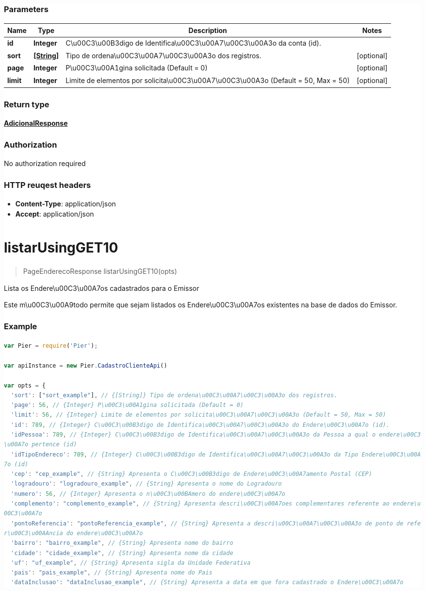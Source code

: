 ### Parameters

Name | Type | Description  | Notes
------------- | ------------- | ------------- | -------------
 **id** | **Integer**| C\u00C3\u00B3digo de Identifica\u00C3\u00A7\u00C3\u00A3o da conta (id). | 
 **sort** | [**[String]**](String.md)| Tipo de ordena\u00C3\u00A7\u00C3\u00A3o dos registros. | [optional] 
 **page** | **Integer**| P\u00C3\u00A1gina solicitada (Default = 0) | [optional] 
 **limit** | **Integer**| Limite de elementos por solicita\u00C3\u00A7\u00C3\u00A3o (Default = 50, Max = 50) | [optional] 

### Return type

[**AdicionalResponse**](AdicionalResponse.md)

### Authorization

No authorization required

### HTTP reuqest headers

 - **Content-Type**: application/json
 - **Accept**: application/json

<a name="listarUsingGET10"></a>
# **listarUsingGET10**
> PageEnderecoResponse listarUsingGET10(opts)

Lista os Endere\u00C3\u00A7os cadastrados para o Emissor

Este m\u00C3\u00A9todo permite que sejam listados os Endere\u00C3\u00A7os existentes na base de dados do Emissor.

### Example
```javascript
var Pier = require('Pier');

var apiInstance = new Pier.CadastroClienteApi()

var opts = { 
  'sort': ["sort_example"], // {[String]} Tipo de ordena\u00C3\u00A7\u00C3\u00A3o dos registros.
  'page': 56, // {Integer} P\u00C3\u00A1gina solicitada (Default = 0)
  'limit': 56, // {Integer} Limite de elementos por solicita\u00C3\u00A7\u00C3\u00A3o (Default = 50, Max = 50)
  'id': 789, // {Integer} C\u00C3\u00B3digo de Identifica\u00C3\u00A7\u00C3\u00A3o do Endere\u00C3\u00A7o (id).
  'idPessoa': 789, // {Integer} C\u00C3\u00B3digo de Identifica\u00C3\u00A7\u00C3\u00A3o da Pessoa a qual o endere\u00C3\u00A7o pertence (id)
  'idTipoEndereco': 789, // {Integer} C\u00C3\u00B3digo de Identifica\u00C3\u00A7\u00C3\u00A3o da Tipo Endere\u00C3\u00A7o (id)
  'cep': "cep_example", // {String} Apresenta o C\u00C3\u00B3digo de Endere\u00C3\u00A7amento Postal (CEP)
  'logradouro': "logradouro_example", // {String} Apresenta o nome do Logradouro
  'numero': 56, // {Integer} Apresenta o n\u00C3\u00BAmero do endere\u00C3\u00A7o
  'complemento': "complemento_example", // {String} Apresenta descri\u00C3\u00A7oes complementares referente ao endere\u00C3\u00A7o
  'pontoReferencia': "pontoReferencia_example", // {String} Apresenta a descri\u00C3\u00A7\u00C3\u00A3o de ponto de refer\u00C3\u00AAncia do endere\u00C3\u00A7o
  'bairro': "bairro_example", // {String} Apresenta nome do bairro
  'cidade': "cidade_example", // {String} Apresenta nome da cidade
  'uf': "uf_example", // {String} Apresenta sigla da Unidade Federativa
  'pais': "pais_example", // {String} Apresenta nome do Pais
  'dataInclusao': "dataInclusao_example", // {String} Apresenta a data em que fora cadastrado o Endere\u00C3\u00A7o
```